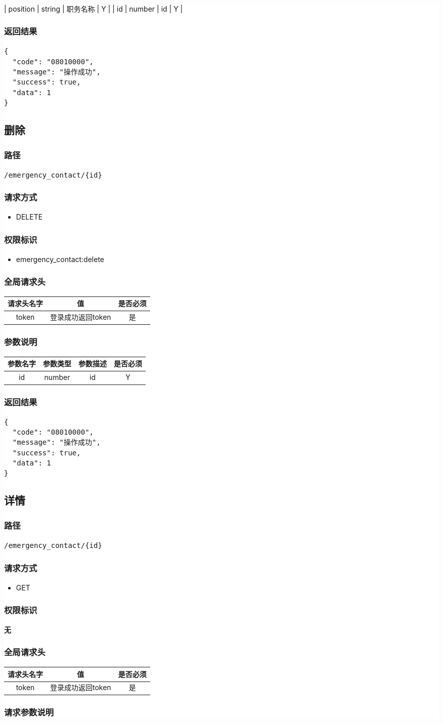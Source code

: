 |  position | string  | 职务名称  |    Y  |
|  id | number  | id  |    Y  |

### 返回结果 ###
<pre>
{
  "code": "08010000",
  "message": "操作成功",
  "success": true,
  "data": 1
}
</pre>

## 删除 ##
### 路径 ###
<pre>/emergency_contact/{id} </pre>
### 请求方式 ###
* DELETE
### 权限标识 ###
* emergency_contact:delete
### 全局请求头 ###
| 请求头名字  | 值  | 是否必须  
| :------------: | :------------: | :------------: 
|  token | 登录成功返回token  | 是  
### 参数说明 ###
| 参数名字  | 参数类型  | 参数描述  | 是否必须  |
| :------------: | :------------: | :------------: | :------------: |
|  id | number  | id  |  Y |
### 返回结果 ###
<pre>
{
  "code": "08010000",
  "message": "操作成功",
  "success": true,
  "data": 1
}
</pre>


## 详情 ##
### 路径 ###
<pre>/emergency_contact/{id} </pre>
### 请求方式 ###
* GET
### 权限标识 ###
**无**
### 全局请求头 ###
| 请求头名字  | 值  | 是否必须  
| :------------: | :------------: | :------------: 
|  token | 登录成功返回token  | 是  
### 请求参数说明 ###